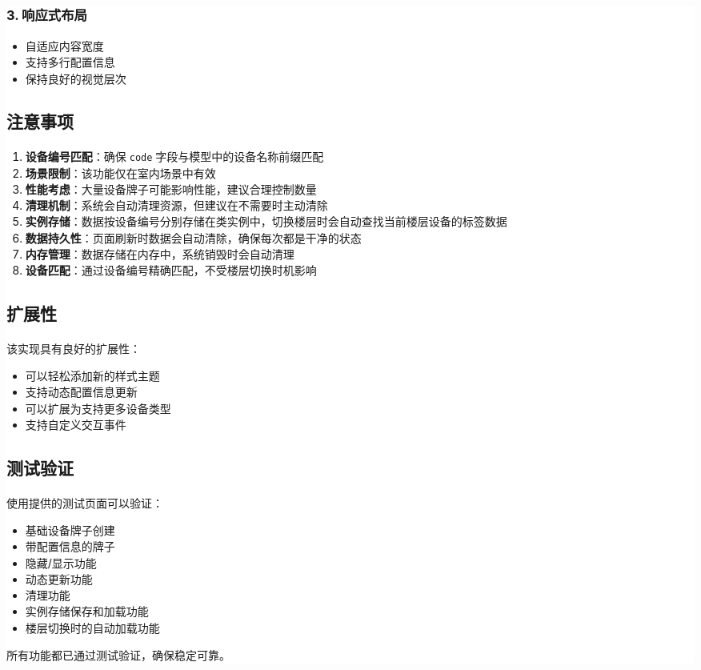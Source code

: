### 3. 响应式布局

- 自适应内容宽度
- 支持多行配置信息
- 保持良好的视觉层次

## 注意事项

1. **设备编号匹配**：确保 `code` 字段与模型中的设备名称前缀匹配
2. **场景限制**：该功能仅在室内场景中有效
3. **性能考虑**：大量设备牌子可能影响性能，建议合理控制数量
4. **清理机制**：系统会自动清理资源，但建议在不需要时主动清除
5. **实例存储**：数据按设备编号分别存储在类实例中，切换楼层时会自动查找当前楼层设备的标签数据
6. **数据持久性**：页面刷新时数据会自动清除，确保每次都是干净的状态
7. **内存管理**：数据存储在内存中，系统销毁时会自动清理
8. **设备匹配**：通过设备编号精确匹配，不受楼层切换时机影响

## 扩展性

该实现具有良好的扩展性：

- 可以轻松添加新的样式主题
- 支持动态配置信息更新
- 可以扩展为支持更多设备类型
- 支持自定义交互事件

## 测试验证

使用提供的测试页面可以验证：

- 基础设备牌子创建
- 带配置信息的牌子
- 隐藏/显示功能
- 动态更新功能
- 清理功能
- 实例存储保存和加载功能
- 楼层切换时的自动加载功能

所有功能都已通过测试验证，确保稳定可靠。
